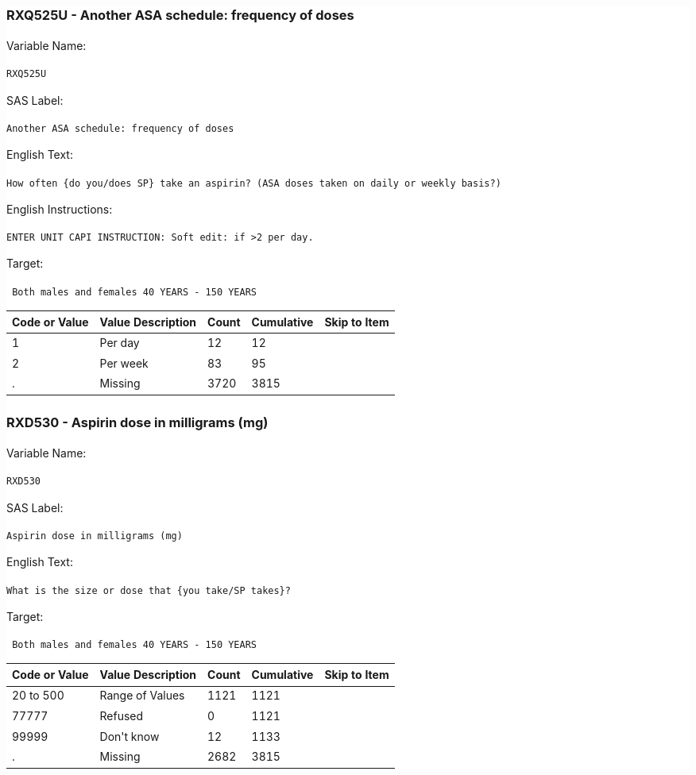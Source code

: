 ### RXQ525U - Another ASA schedule: frequency of doses

Variable Name:

    RXQ525U
SAS Label:

    Another ASA schedule: frequency of doses
English Text:

    How often {do you/does SP} take an aspirin? (ASA doses taken on daily or weekly basis?)
English Instructions:

    ENTER UNIT CAPI INSTRUCTION: Soft edit: if >2 per day.
Target:

     Both males and females 40 YEARS - 150 YEARS
Code or Value | Value Description | Count | Cumulative | Skip to Item  
---|---|---|---|---  
1 | Per day | 12 | 12 |   
2 | Per week | 83 | 95 |   
. | Missing | 3720 | 3815 |   
  
### RXD530 - Aspirin dose in milligrams (mg)

Variable Name:

    RXD530
SAS Label:

    Aspirin dose in milligrams (mg)
English Text:

    What is the size or dose that {you take/SP takes}?
Target:

     Both males and females 40 YEARS - 150 YEARS
Code or Value | Value Description | Count | Cumulative | Skip to Item  
---|---|---|---|---  
20 to 500 | Range of Values | 1121 | 1121 |   
77777 | Refused | 0 | 1121 |   
99999 | Don't know | 12 | 1133 |   
. | Missing | 2682 | 3815 | 


